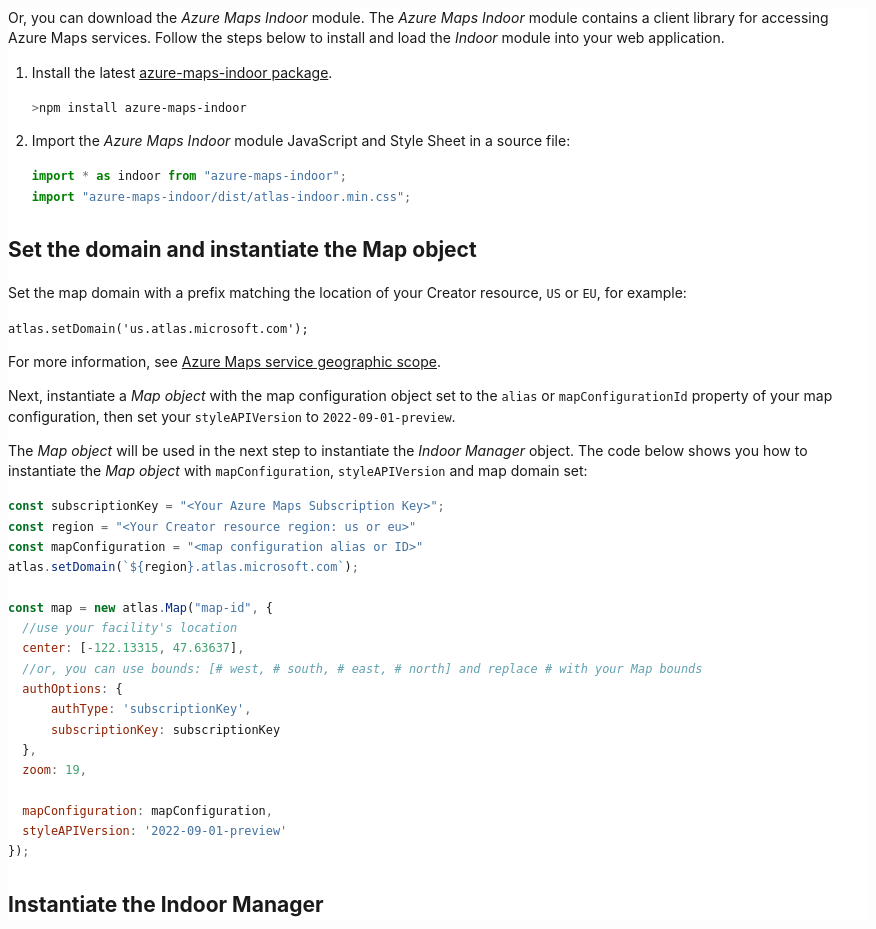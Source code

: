  Or, you can download the *Azure Maps Indoor* module. The *Azure Maps Indoor* module contains a client library for accessing Azure Maps services. Follow the steps below to install and load the *Indoor* module into your web application.  
  
  1. Install the latest [azure-maps-indoor package](https://www.npmjs.com/package/azure-maps-indoor).
  
      ```powershell
      >npm install azure-maps-indoor
      ```

  2. Import the *Azure Maps Indoor* module JavaScript and Style Sheet in a source file:

      ```js
      import * as indoor from "azure-maps-indoor";
      import "azure-maps-indoor/dist/atlas-indoor.min.css";
      ```

## Set the domain and instantiate the Map object

Set the map domain with a prefix matching the location of your Creator resource, `US` or `EU`, for example:

 `atlas.setDomain('us.atlas.microsoft.com');`

For more information, see [Azure Maps service geographic scope][geos].

Next, instantiate a *Map object* with the map configuration object set to the `alias` or `mapConfigurationId` property of your map configuration, then set your `styleAPIVersion` to `2022-09-01-preview`.

The *Map object* will be used in the next step to instantiate the *Indoor Manager* object. The code below shows you how to instantiate the *Map object* with `mapConfiguration`, `styleAPIVersion` and map domain set:

```javascript
const subscriptionKey = "<Your Azure Maps Subscription Key>";
const region = "<Your Creator resource region: us or eu>"  
const mapConfiguration = "<map configuration alias or ID>"  
atlas.setDomain(`${region}.atlas.microsoft.com`);

const map = new atlas.Map("map-id", {
  //use your facility's location
  center: [-122.13315, 47.63637],
  //or, you can use bounds: [# west, # south, # east, # north] and replace # with your Map bounds
  authOptions: { 
      authType: 'subscriptionKey',
      subscriptionKey: subscriptionKey
  },
  zoom: 19,

  mapConfiguration: mapConfiguration,
  styleAPIVersion: '2022-09-01-preview'
});
```

## Instantiate the Indoor Manager


[mapConfiguration]: /rest/api/maps/v20220901preview/map-configuration
[tutorial]: tutorial-creator-indoor-maps.md
[geos]: geographic-scope.md
[visual style editor]: https://azure.github.io/Azure-Maps-Style-Editor/